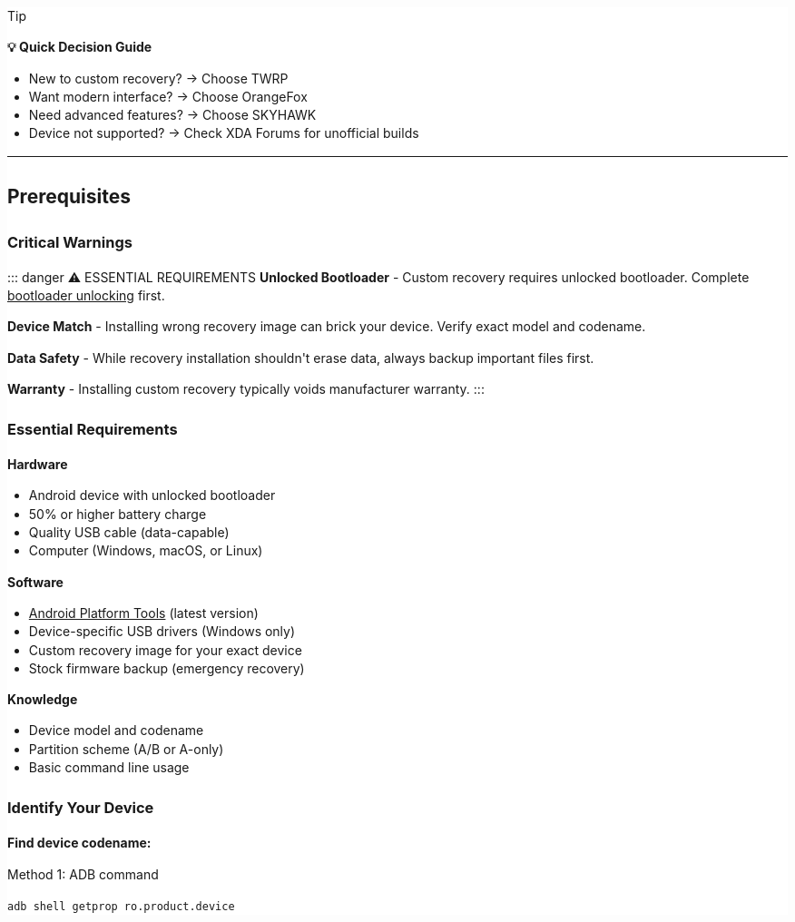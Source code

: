 
> [!TIP]
>  **💡 Quick Decision Guide**
> - New to custom recovery? → Choose TWRP
> - Want modern interface? → Choose OrangeFox
> - Need advanced features? → Choose SKYHAWK
> - Device not supported? → Check XDA Forums for unofficial builds

---

## Prerequisites

### Critical Warnings

::: danger ⚠️ ESSENTIAL REQUIREMENTS
**Unlocked Bootloader** - Custom recovery requires unlocked bootloader. Complete [bootloader unlocking](./how-to-unlock-bootloader.md) first.

**Device Match** - Installing wrong recovery image can brick your device. Verify exact model and codename.

**Data Safety** - While recovery installation shouldn't erase data, always backup important files first.

**Warranty** - Installing custom recovery typically voids manufacturer warranty.
:::

### Essential Requirements

**Hardware**
- Android device with unlocked bootloader
- 50% or higher battery charge
- Quality USB cable (data-capable)
- Computer (Windows, macOS, or Linux)

**Software**
- [Android Platform Tools](https://developer.android.com/studio/releases/platform-tools) (latest version)
- Device-specific USB drivers (Windows only)
- Custom recovery image for your exact device
- Stock firmware backup (emergency recovery)

**Knowledge**
- Device model and codename
- Partition scheme (A/B or A-only)
- Basic command line usage

### Identify Your Device

**Find device codename:**

Method 1: ADB command
```bash
adb shell getprop ro.product.device
```
